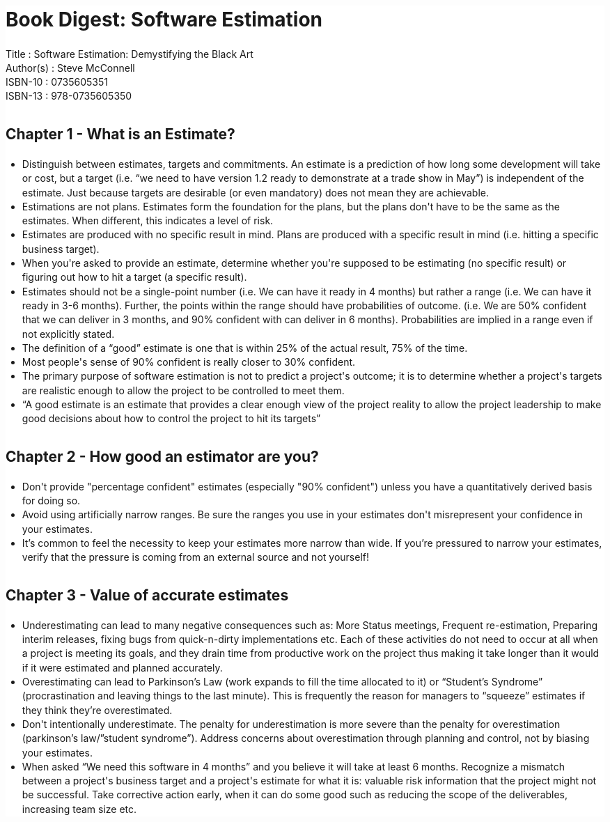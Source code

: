 # Book Digest: Software Estimation

Title     : Software Estimation: Demystifying the Black Art  
Author(s) : Steve McConnell  
ISBN-10   : 0735605351  
ISBN-13   : 978-0735605350

## Chapter 1 - What is an Estimate?
* Distinguish between estimates, targets and commitments.  An estimate is a prediction of how long some development will take or cost, but a target (i.e. “we need to have version 1.2 ready to demonstrate at a trade show in May”) is independent of the estimate.  Just because targets are desirable (or even mandatory) does not mean they are achievable.
* Estimations are not plans.  Estimates form the foundation for the plans, but the plans don't have to be the same as the estimates.  When different, this indicates a level of risk.
* Estimates are produced with no specific result in mind.  Plans are produced with a specific result in mind (i.e. hitting a specific business target).
* When you're asked to provide an estimate, determine whether you're supposed to be estimating (no specific result) or figuring out how to hit a target (a specific result).
* Estimates should not be a single-point number (i.e. We can have it ready in 4 months) but rather a range (i.e. We can have it ready in 3-6 months).  Further, the points within the range should have probabilities of outcome. (i.e. We are 50% confident that we can deliver in 3 months, and 90% confident with can deliver in 6 months).  Probabilities are implied in a range even if not explicitly stated.
* The definition of a “good” estimate is one that is within 25% of the actual result, 75% of the time.
* Most people's sense of 90% confident is really closer to 30% confident.
* The primary purpose of software estimation is not to predict a project's outcome; it is to determine whether a project's targets are realistic enough to allow the project to be controlled to meet them.
* “A good estimate is an estimate that provides a clear enough view of the project reality to allow the project leadership to make good decisions about how to control the project to hit its targets”

## Chapter 2 - How good an estimator are you?
* Don't provide "percentage confident" estimates (especially "90% confident") unless you have a quantitatively derived basis for doing so.
* Avoid using artificially narrow ranges. Be sure the ranges you use in your estimates don't misrepresent your confidence in your estimates.
* It’s common to feel the necessity to keep your estimates more narrow than wide.  If you’re pressured to narrow your estimates, verify that the pressure is coming from an external source and not yourself!

## Chapter 3 - Value of accurate estimates
* Underestimating can lead to many negative consequences such as: More Status meetings, Frequent re-estimation, Preparing interim releases, fixing bugs from quick-n-dirty implementations etc. Each of these activities do not need to occur at all when a project is meeting its goals, and they drain time from  productive work on the project thus making it take longer than it would if it were estimated and planned accurately.
* Overestimating can lead to Parkinson’s Law (work expands to fill the time allocated to it) or “Student’s Syndrome” (procrastination and leaving things to the last minute).  This is frequently the reason for managers to “squeeze” estimates if they think they’re overestimated.
* Don't intentionally underestimate. The penalty for underestimation is more severe than the penalty for overestimation (parkinson’s law/”student syndrome”). Address concerns about overestimation through planning and control, not by biasing your estimates.
* When asked “We need this software in 4 months” and you believe it will take at least 6 months.  Recognize a mismatch between a project's business target and a project's estimate for what it is: valuable risk information that the project might not be successful. Take corrective action early, when it can do some good such as reducing the scope of the deliverables, increasing team size etc.        